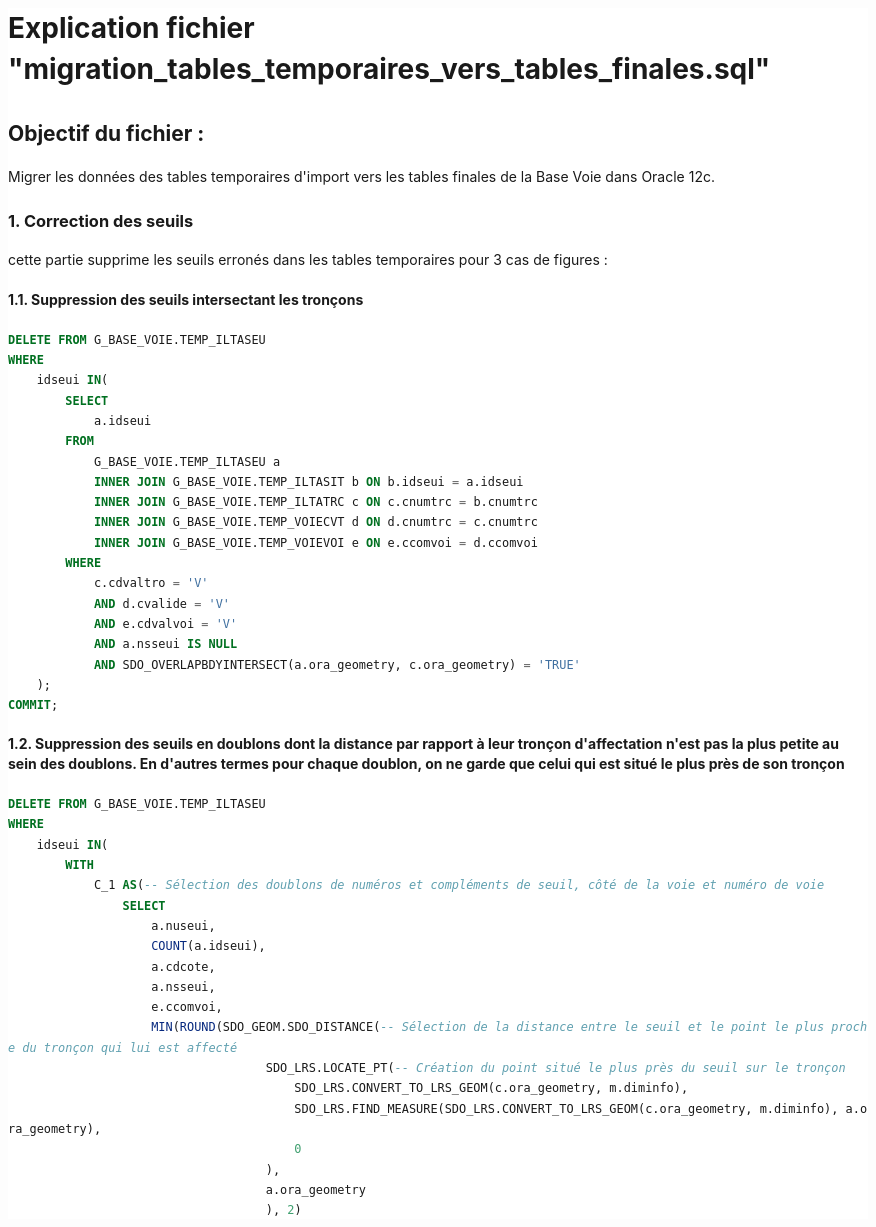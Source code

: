 # Explication fichier "migration_tables_temporaires_vers_tables_finales.sql"

## Objectif du fichier :
Migrer les données des tables temporaires d'import vers les tables finales de la Base Voie dans Oracle 12c.

### 1. Correction des seuils  

cette partie supprime les seuils erronés dans les tables temporaires pour 3 cas de figures :

#### 1.1. Suppression des seuils intersectant les tronçons  
```SQL
DELETE FROM G_BASE_VOIE.TEMP_ILTASEU
WHERE
    idseui IN(
        SELECT
            a.idseui
        FROM
            G_BASE_VOIE.TEMP_ILTASEU a
            INNER JOIN G_BASE_VOIE.TEMP_ILTASIT b ON b.idseui = a.idseui
            INNER JOIN G_BASE_VOIE.TEMP_ILTATRC c ON c.cnumtrc = b.cnumtrc
            INNER JOIN G_BASE_VOIE.TEMP_VOIECVT d ON d.cnumtrc = c.cnumtrc
            INNER JOIN G_BASE_VOIE.TEMP_VOIEVOI e ON e.ccomvoi = d.ccomvoi
        WHERE
            c.cdvaltro = 'V'
            AND d.cvalide = 'V'
            AND e.cdvalvoi = 'V'
            AND a.nsseui IS NULL
            AND SDO_OVERLAPBDYINTERSECT(a.ora_geometry, c.ora_geometry) = 'TRUE'
    );
COMMIT;
```
#### 1.2. Suppression des seuils en doublons dont la distance par rapport à leur tronçon d'affectation n'est pas la plus petite au sein des doublons. En d'autres termes pour chaque doublon, on ne garde que celui qui est situé le plus près de son tronçon  
```SQL
DELETE FROM G_BASE_VOIE.TEMP_ILTASEU
WHERE
    idseui IN(
        WITH
            C_1 AS(-- Sélection des doublons de numéros et compléments de seuil, côté de la voie et numéro de voie
                SELECT
                    a.nuseui,
                    COUNT(a.idseui),
                    a.cdcote,
                    a.nsseui,
                    e.ccomvoi,
                    MIN(ROUND(SDO_GEOM.SDO_DISTANCE(-- Sélection de la distance entre le seuil et le point le plus proche du tronçon qui lui est affecté
                                    SDO_LRS.LOCATE_PT(-- Création du point situé le plus près du seuil sur le tronçon
                                        SDO_LRS.CONVERT_TO_LRS_GEOM(c.ora_geometry, m.diminfo),
                                        SDO_LRS.FIND_MEASURE(SDO_LRS.CONVERT_TO_LRS_GEOM(c.ora_geometry, m.diminfo), a.ora_geometry),
                                        0
                                    ),
                                    a.ora_geometry
                                    ), 2)
```